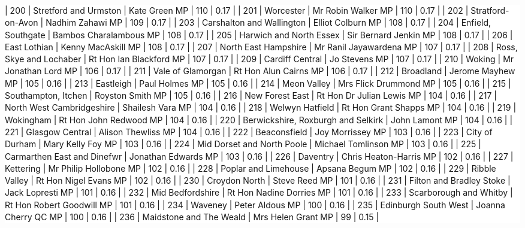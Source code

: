 | 200 | Stretford and Urmston | Kate Green MP | 110 | 0.17 |
| 201 | Worcester | Mr Robin Walker MP | 110 | 0.17 |
| 202 | Stratford-on-Avon | Nadhim Zahawi MP | 109 | 0.17 |
| 203 | Carshalton and Wallington | Elliot Colburn MP | 108 | 0.17 |
| 204 | Enfield, Southgate | Bambos Charalambous MP | 108 | 0.17 |
| 205 | Harwich and North Essex | Sir Bernard Jenkin MP | 108 | 0.17 |
| 206 | East Lothian | Kenny MacAskill MP | 108 | 0.17 |
| 207 | North East Hampshire | Mr Ranil Jayawardena MP | 107 | 0.17 |
| 208 | Ross, Skye and Lochaber | Rt Hon Ian Blackford MP | 107 | 0.17 |
| 209 | Cardiff Central | Jo Stevens MP | 107 | 0.17 |
| 210 | Woking | Mr Jonathan Lord MP | 106 | 0.17 |
| 211 | Vale of Glamorgan | Rt Hon Alun Cairns MP | 106 | 0.17 |
| 212 | Broadland | Jerome Mayhew MP | 105 | 0.16 |
| 213 | Eastleigh | Paul Holmes MP | 105 | 0.16 |
| 214 | Meon Valley | Mrs Flick Drummond MP | 105 | 0.16 |
| 215 | Southampton, Itchen | Royston Smith MP | 105 | 0.16 |
| 216 | New Forest East | Rt Hon Dr Julian Lewis MP | 104 | 0.16 |
| 217 | North West Cambridgeshire | Shailesh Vara MP | 104 | 0.16 |
| 218 | Welwyn Hatfield | Rt Hon Grant Shapps MP | 104 | 0.16 |
| 219 | Wokingham | Rt Hon John Redwood MP | 104 | 0.16 |
| 220 | Berwickshire, Roxburgh and Selkirk | John Lamont MP | 104 | 0.16 |
| 221 | Glasgow Central | Alison Thewliss MP | 104 | 0.16 |
| 222 | Beaconsfield | Joy Morrissey MP | 103 | 0.16 |
| 223 | City of Durham | Mary Kelly Foy MP | 103 | 0.16 |
| 224 | Mid Dorset and North Poole | Michael Tomlinson MP | 103 | 0.16 |
| 225 | Carmarthen East and Dinefwr | Jonathan Edwards MP | 103 | 0.16 |
| 226 | Daventry | Chris Heaton-Harris MP | 102 | 0.16 |
| 227 | Kettering | Mr Philip Hollobone MP | 102 | 0.16 |
| 228 | Poplar and Limehouse | Apsana Begum MP | 102 | 0.16 |
| 229 | Ribble Valley | Rt Hon Nigel Evans MP | 102 | 0.16 |
| 230 | Croydon North | Steve Reed MP | 101 | 0.16 |
| 231 | Filton and Bradley Stoke | Jack Lopresti MP | 101 | 0.16 |
| 232 | Mid Bedfordshire | Rt Hon Nadine Dorries MP | 101 | 0.16 |
| 233 | Scarborough and Whitby | Rt Hon Robert Goodwill MP | 101 | 0.16 |
| 234 | Waveney | Peter Aldous MP | 100 | 0.16 |
| 235 | Edinburgh South West | Joanna Cherry QC MP | 100 | 0.16 |
| 236 | Maidstone and The Weald | Mrs Helen Grant MP | 99 | 0.15 |